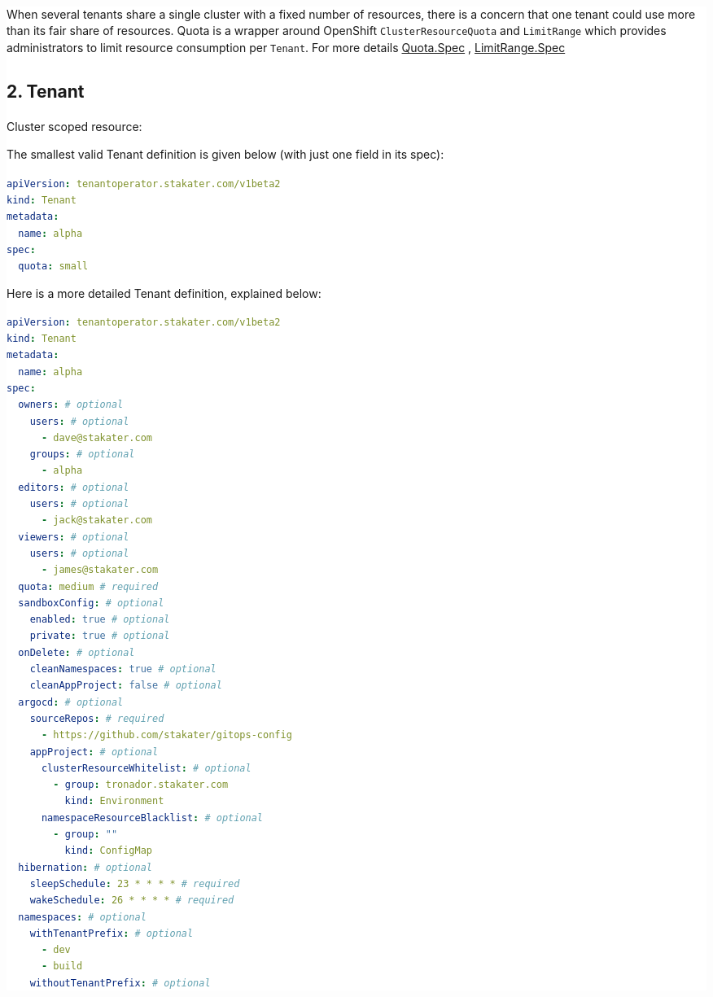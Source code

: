 When several tenants share a single cluster with a fixed number of resources, there is a concern that one tenant could use more than its fair share of resources. Quota is a wrapper around OpenShift `ClusterResourceQuota` and `LimitRange` which provides administrators to limit resource consumption per `Tenant`.
For more details [Quota.Spec](https://kubernetes.io/docs/concepts/policy/resource-quotas/) , [LimitRange.Spec](https://kubernetes.io/docs/concepts/policy/limit-range/)

## 2. Tenant

Cluster scoped resource:

The smallest valid Tenant definition is given below (with just one field in its spec):

```yaml
apiVersion: tenantoperator.stakater.com/v1beta2
kind: Tenant
metadata:
  name: alpha
spec:
  quota: small
```

Here is a more detailed Tenant definition, explained below:

```yaml
apiVersion: tenantoperator.stakater.com/v1beta2
kind: Tenant
metadata:
  name: alpha
spec:
  owners: # optional
    users: # optional
      - dave@stakater.com
    groups: # optional
      - alpha
  editors: # optional
    users: # optional
      - jack@stakater.com
  viewers: # optional
    users: # optional
      - james@stakater.com
  quota: medium # required
  sandboxConfig: # optional
    enabled: true # optional
    private: true # optional
  onDelete: # optional
    cleanNamespaces: true # optional
    cleanAppProject: false # optional
  argocd: # optional
    sourceRepos: # required
      - https://github.com/stakater/gitops-config
    appProject: # optional
      clusterResourceWhitelist: # optional
        - group: tronador.stakater.com
          kind: Environment
      namespaceResourceBlacklist: # optional
        - group: ""
          kind: ConfigMap
  hibernation: # optional
    sleepSchedule: 23 * * * * # required
    wakeSchedule: 26 * * * * # required
  namespaces: # optional
    withTenantPrefix: # optional
      - dev
      - build
    withoutTenantPrefix: # optional
```